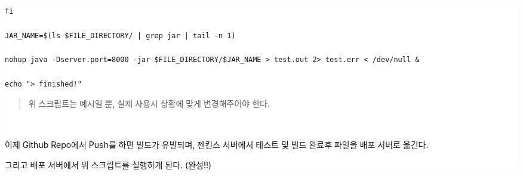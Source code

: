 ```shell
fi

JAR_NAME=$(ls $FILE_DIRECTORY/ | grep jar | tail -n 1)

nohup java -Dserver.port=8000 -jar $FILE_DIRECTORY/$JAR_NAME > test.out 2> test.err < /dev/null &

echo "> finished!"
```
> 위 스크립트는 예시일 뿐, 실제 사용시 상황에 맞게 변경해주어야 한다.

<br>

이제 Github Repo에서 Push를 하면 빌드가 유발되며, 젠킨스 서버에서 테스트 및 빌드 완료후 파일을 배포 서버로 옮긴다.

그리고 배포 서버에서 위 스크립트를 실행하게 된다. (완성!!)

